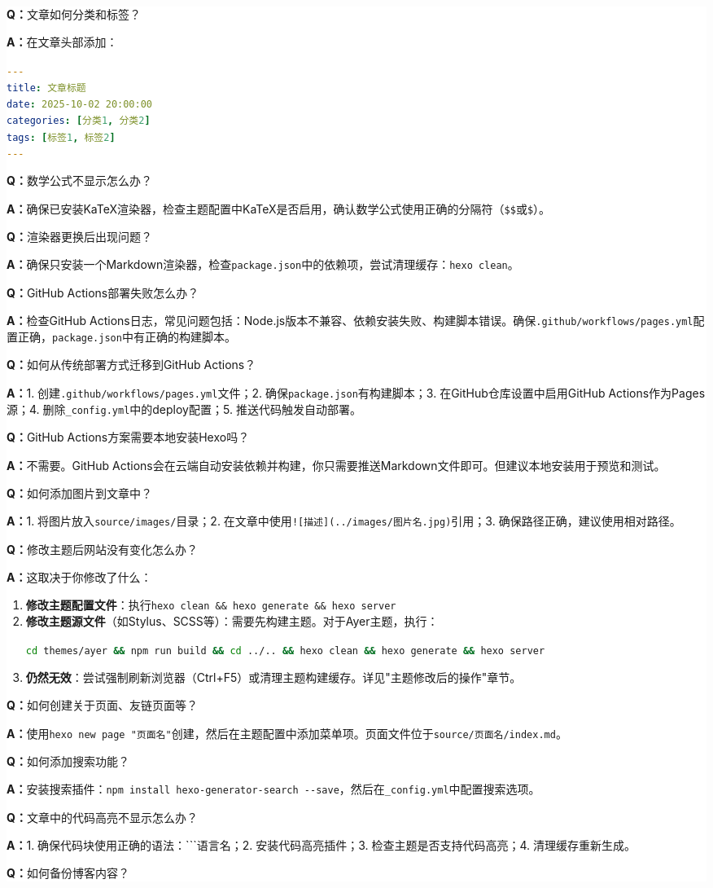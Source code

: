 <b>Q：</b>文章如何分类和标签？

<b>A：</b>在文章头部添加：
```yaml
---
title: 文章标题
date: 2025-10-02 20:00:00
categories: [分类1, 分类2]
tags: [标签1, 标签2]
---
```

<b>Q：</b>数学公式不显示怎么办？

<b>A：</b>确保已安装KaTeX渲染器，检查主题配置中KaTeX是否启用，确认数学公式使用正确的分隔符（`$$`或`$`）。

<b>Q：</b>渲染器更换后出现问题？

<b>A：</b>确保只安装一个Markdown渲染器，检查`package.json`中的依赖项，尝试清理缓存：`hexo clean`。

<b>Q：</b>GitHub Actions部署失败怎么办？

<b>A：</b>检查GitHub Actions日志，常见问题包括：Node.js版本不兼容、依赖安装失败、构建脚本错误。确保`.github/workflows/pages.yml`配置正确，`package.json`中有正确的构建脚本。

<b>Q：</b>如何从传统部署方式迁移到GitHub Actions？

<b>A：</b>1. 创建`.github/workflows/pages.yml`文件；2. 确保`package.json`有构建脚本；3. 在GitHub仓库设置中启用GitHub Actions作为Pages源；4. 删除`_config.yml`中的deploy配置；5. 推送代码触发自动部署。

<b>Q：</b>GitHub Actions方案需要本地安装Hexo吗？

<b>A：</b>不需要。GitHub Actions会在云端自动安装依赖并构建，你只需要推送Markdown文件即可。但建议本地安装用于预览和测试。

<b>Q：</b>如何添加图片到文章中？

<b>A：</b>1. 将图片放入`source/images/`目录；2. 在文章中使用`![描述](../images/图片名.jpg)`引用；3. 确保路径正确，建议使用相对路径。

<b>Q：</b>修改主题后网站没有变化怎么办？

<b>A：</b>这取决于你修改了什么：
1. **修改主题配置文件**：执行`hexo clean && hexo generate && hexo server`
2. **修改主题源文件**（如Stylus、SCSS等）：需要先构建主题。对于Ayer主题，执行：
   ```bash
   cd themes/ayer && npm run build && cd ../.. && hexo clean && hexo generate && hexo server
   ```
3. **仍然无效**：尝试强制刷新浏览器（Ctrl+F5）或清理主题构建缓存。详见"主题修改后的操作"章节。

<b>Q：</b>如何创建关于页面、友链页面等？

<b>A：</b>使用`hexo new page "页面名"`创建，然后在主题配置中添加菜单项。页面文件位于`source/页面名/index.md`。

<b>Q：</b>如何添加搜索功能？

<b>A：</b>安装搜索插件：`npm install hexo-generator-search --save`，然后在`_config.yml`中配置搜索选项。

<b>Q：</b>文章中的代码高亮不显示怎么办？

<b>A：</b>1. 确保代码块使用正确的语法：```语言名；2. 安装代码高亮插件；3. 检查主题是否支持代码高亮；4. 清理缓存重新生成。

<b>Q：</b>如何备份博客内容？
